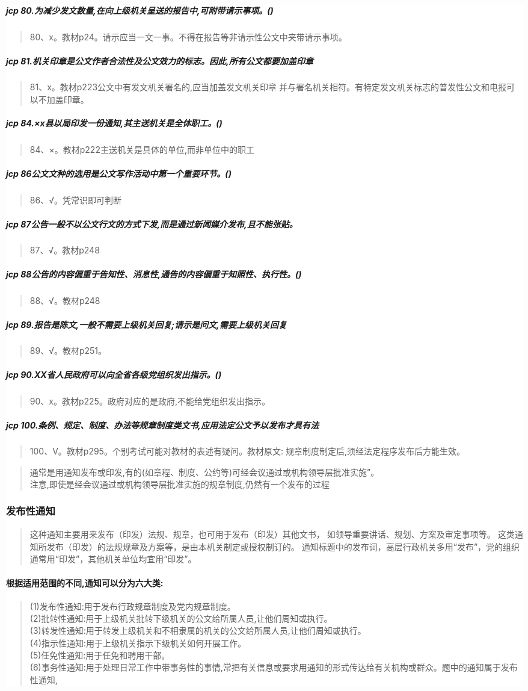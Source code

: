 ##### jcp 80.为减少发文数量,在向上级机关呈送的报告中,可附带请示事项。()
>   80、x。教材p24。请示应当一文一事。不得在报告等非请示性公文中夹带请示事项。
    
##### jcp 81.机关印章是公文作者合法性及公文效力的标志。因此,所有公文都要加盖印章
>   81、x。教材p223公文中有发文机关署名的,应当加盖发文机关印章
    并与署名机关相符。有特定发文机关标志的普发性公文和电报可以不加盖印章。

##### jcp 84.×x县以局印发一份通知,其主送机关是全体职工。()
>   84、×。教材p222主送机关是具体的单位,而非单位中的职工

##### jcp 86公文文种的选用是公文写作活动中第一个重要环节。()
>   86、√。凭常识即可判断

##### jcp 87公告一般不以公文行文的方式下发,而是通过新闻媒介发布,且不能张贴。
>   87、√。教材p248

##### jcp 88公告的内容偏重于告知性、消息性,通告的内容偏重于知照性、执行性。()
>   88、√。教材p248

##### jcp 89.报告是陈文,一般不需要上级机关回复;请示是问文,需要上级机关回复
>   89、√。教材p251。

##### jcp 90.XX省人民政府可以向全省各级党组织发出指示。()
>   90、x。教材p225。政府对应的是政府,不能给党组织发出指示。

##### jcp 100.条例、规定、制度、办法等规章制度类文书,应用法定公文予以发布才具有法
>   100、V。教材p295。个别考试可能对教材的表述有疑问。教材原文:
    规章制度制定后,须经法定程序发布后方能生效。
    
>   通常是用通知发布或印发,有的(如章程、制度、公约等)可经会议通过或机构领导层批准实施”。       
注意,即使是经会议通过或机构领导层批准实施的规章制度,仍然有一个发布的过程

### 发布性通知
>   这种通知主要用来发布（印发）法规、规章，也可用于发布（印发）其他文书，
    如领导重要讲话、规划、方案及审定事项等。
    这类通知所发布（印发）的法规规章及方案等，是由本机关制定或授权制订的。
    通知标题中的发布词，高层行政机关多用“发布”，党的组织通常用“印发”，其他机关单位均宜用“印发”。    

#### 根据适用范围的不同,通知可以分为六大类:    
>   (1)发布性通知:用于发布行政规章制度及党内规章制度。             
    (2)批转性通知:用于上级机关批转下级机关的公文给所属人员,让他们周知或执行。          
    (3)转发性通知:用于转发上级机关和不相隶属的机关的公文给所属人员,让他们周知或执行。          
    (4)指示性通知:用于上级机关指示下级机关如何开展工作。          
    (5)任免性通知:用于任免和聘用干部。          
    (6)事务性通知:用于处理日常工作中带事务性的事情,常把有关信息或要求用通知的形式传达给有关机构或群众。题中的通知属于发布性通知,        